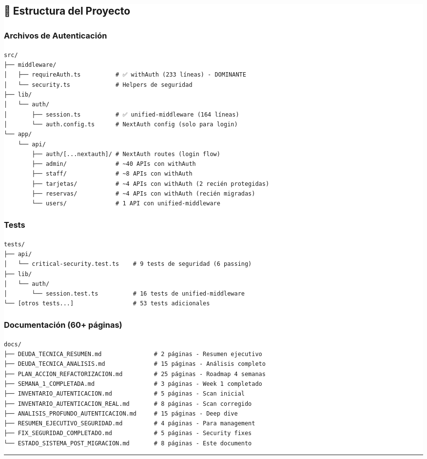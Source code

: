 
## 📁 Estructura del Proyecto

### **Archivos de Autenticación**

```
src/
├── middleware/
│   ├── requireAuth.ts          # ✅ withAuth (233 líneas) - DOMINANTE
│   └── security.ts             # Helpers de seguridad
├── lib/
│   └── auth/
│       ├── session.ts          # ✅ unified-middleware (164 líneas)
│       └── auth.config.ts      # NextAuth config (solo para login)
└── app/
    └── api/
        ├── auth/[...nextauth]/ # NextAuth routes (login flow)
        ├── admin/              # ~40 APIs con withAuth
        ├── staff/              # ~8 APIs con withAuth
        ├── tarjetas/           # ~4 APIs con withAuth (2 recién protegidas)
        ├── reservas/           # ~4 APIs con withAuth (recién migradas)
        └── users/              # 1 API con unified-middleware
```

### **Tests**

```
tests/
├── api/
│   └── critical-security.test.ts    # 9 tests de seguridad (6 passing)
├── lib/
│   └── auth/
│       └── session.test.ts          # 16 tests de unified-middleware
└── [otros tests...]                 # 53 tests adicionales
```

### **Documentación (60+ páginas)**

```
docs/
├── DEUDA_TECNICA_RESUMEN.md               # 2 páginas - Resumen ejecutivo
├── DEUDA_TECNICA_ANALISIS.md              # 15 páginas - Análisis completo
├── PLAN_ACCION_REFACTORIZACION.md         # 25 páginas - Roadmap 4 semanas
├── SEMANA_1_COMPLETADA.md                 # 3 páginas - Week 1 completado
├── INVENTARIO_AUTENTICACION.md            # 5 páginas - Scan inicial
├── INVENTARIO_AUTENTICACION_REAL.md       # 8 páginas - Scan corregido
├── ANALISIS_PROFUNDO_AUTENTICACION.md     # 15 páginas - Deep dive
├── RESUMEN_EJECUTIVO_SEGURIDAD.md         # 4 páginas - Para management
├── FIX_SEGURIDAD_COMPLETADO.md            # 5 páginas - Security fixes
└── ESTADO_SISTEMA_POST_MIGRACION.md       # 8 páginas - Este documento
```

---
